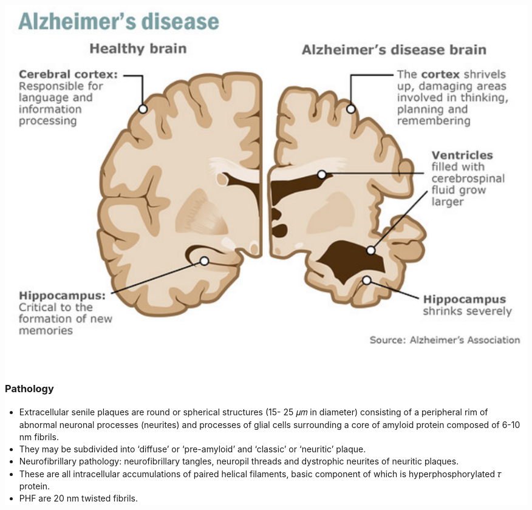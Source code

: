 ![Screenshot 2021-12-17 at 17.20.00.png](%5B060%5D%20Biological%20Basis%20of%20Neurodegeneration%202%206b5dd9bda64c4ba1b6a95252d36f88db/Screenshot_2021-12-17_at_17.20.00.png)

### Pathology

- Extracellular senile plaques are round or spherical structures (15- 25 𝜇𝑚 in diameter) consisting of a peripheral rim of abnormal neuronal processes (neurites) and processes of glial cells surrounding a core of amyloid protein composed of 6-10 nm fibrils.
- They may be subdivided into ‘diffuse’ or ‘pre-amyloid’ and ‘classic’ or ‘neuritic’ plaque.
- Neurofibrillary pathology: neurofibrillary tangles, neuropil threads and dystrophic neurites of neuritic plaques.
- These are all intracellular accumulations of paired helical filaments, basic component of which is hyperphosphorylated 𝜏 protein.
- PHF are 20 nm twisted fibrils.
